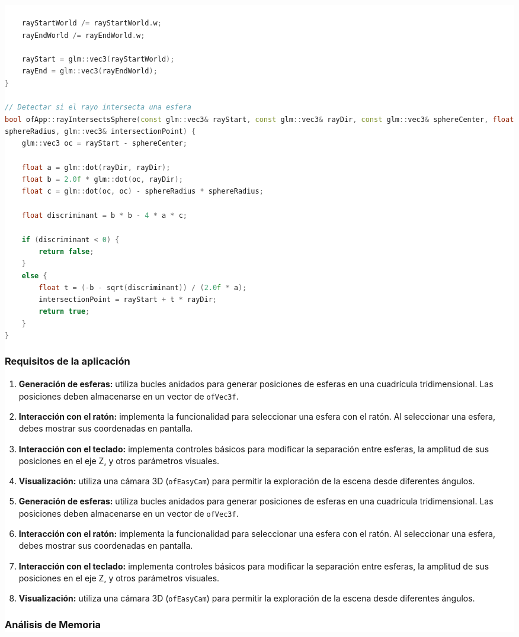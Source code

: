 ```cpp

    rayStartWorld /= rayStartWorld.w;
    rayEndWorld /= rayEndWorld.w;

    rayStart = glm::vec3(rayStartWorld);
    rayEnd = glm::vec3(rayEndWorld);
}

// Detectar si el rayo intersecta una esfera
bool ofApp::rayIntersectsSphere(const glm::vec3& rayStart, const glm::vec3& rayDir, const glm::vec3& sphereCenter, float sphereRadius, glm::vec3& intersectionPoint) {
    glm::vec3 oc = rayStart - sphereCenter;

    float a = glm::dot(rayDir, rayDir);
    float b = 2.0f * glm::dot(oc, rayDir);
    float c = glm::dot(oc, oc) - sphereRadius * sphereRadius;

    float discriminant = b * b - 4 * a * c;

    if (discriminant < 0) {
        return false;
    }
    else {
        float t = (-b - sqrt(discriminant)) / (2.0f * a);
        intersectionPoint = rayStart + t * rayDir;
        return true;
    }
}
```

### **Requisitos de la aplicación**

1. **Generación de esferas:** utiliza bucles anidados para generar posiciones de esferas en una cuadrícula tridimensional. Las posiciones deben almacenarse en un vector de `ofVec3f`.
2. **Interacción con el ratón:** implementa la funcionalidad para seleccionar una esfera con el ratón. Al seleccionar una esfera, debes mostrar sus coordenadas en pantalla.
3. **Interacción con el teclado:** implementa controles básicos para modificar la separación entre esferas, la amplitud de sus posiciones en el eje Z, y otros parámetros visuales.
4. **Visualización:** utiliza una cámara 3D (`ofEasyCam`) para permitir la exploración de la escena desde diferentes ángulos.

1. **Generación de esferas:** utiliza bucles anidados para generar posiciones de esferas en una cuadrícula tridimensional. Las posiciones deben almacenarse en un vector de `ofVec3f`.
2. **Interacción con el ratón:** implementa la funcionalidad para seleccionar una esfera con el ratón. Al seleccionar una esfera, debes mostrar sus coordenadas en pantalla.
3. **Interacción con el teclado:** implementa controles básicos para modificar la separación entre esferas, la amplitud de sus posiciones en el eje Z, y otros parámetros visuales.
4. **Visualización:** utiliza una cámara 3D (`ofEasyCam`) para permitir la exploración de la escena desde diferentes ángulos.

### Análisis de Memoria
